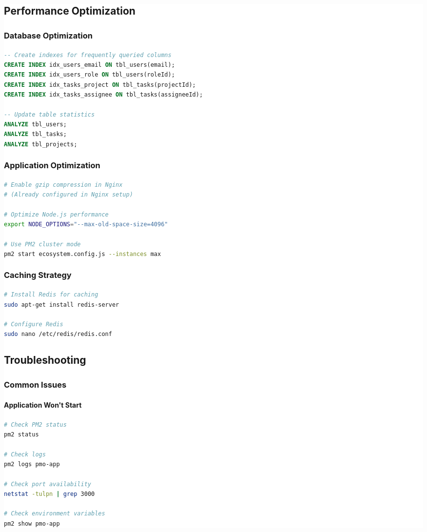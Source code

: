 ## Performance Optimization

### Database Optimization
```sql
-- Create indexes for frequently queried columns
CREATE INDEX idx_users_email ON tbl_users(email);
CREATE INDEX idx_users_role ON tbl_users(roleId);
CREATE INDEX idx_tasks_project ON tbl_tasks(projectId);
CREATE INDEX idx_tasks_assignee ON tbl_tasks(assigneeId);

-- Update table statistics
ANALYZE tbl_users;
ANALYZE tbl_tasks;
ANALYZE tbl_projects;
```

### Application Optimization
```bash
# Enable gzip compression in Nginx
# (Already configured in Nginx setup)

# Optimize Node.js performance
export NODE_OPTIONS="--max-old-space-size=4096"

# Use PM2 cluster mode
pm2 start ecosystem.config.js --instances max
```

### Caching Strategy
```bash
# Install Redis for caching
sudo apt-get install redis-server

# Configure Redis
sudo nano /etc/redis/redis.conf
```

## Troubleshooting

### Common Issues

#### Application Won't Start
```bash
# Check PM2 status
pm2 status

# Check logs
pm2 logs pmo-app

# Check port availability
netstat -tulpn | grep 3000

# Check environment variables
pm2 show pmo-app
```
